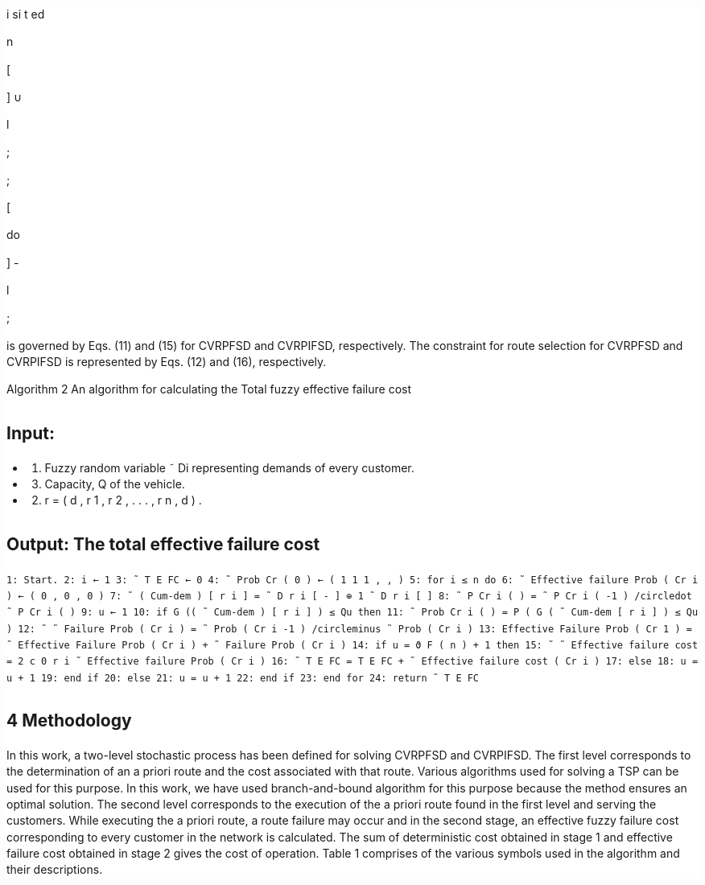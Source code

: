 i si t ed

n

[

] ∪

l

;

;

[

do

] -

l

;

is governed by Eqs. (11) and (15) for CVRPFSD and CVRPIFSD, respectively. The constraint for route selection for CVRPFSD and CVRPIFSD is represented by Eqs. (12) and (16), respectively.

Algorithm 2 An algorithm for calculating the Total fuzzy effective failure cost

## Input:

- 1. Fuzzy random variable ˜ Di representing demands of every customer.
- 3. Capacity, Q of the vehicle.
- 2. r = ( d , r 1 , r 2 , . . . , r n , d ) .

## Output: The total effective failure cost

```
1: Start. 2: i ← 1 3: ˜ T E FC ← 0 4: ˜ Prob Cr ( 0 ) ← ( 1 1 1 , , ) 5: for i ≤ n do 6: ˜ Effective failure Prob ( Cr i ) ← ( 0 , 0 , 0 ) 7: ˜ ( Cum-dem ) [ r i ] = ˜ D r i [ - ] ⊕ 1 ˜ D r i [ ] 8: ˜ P Cr i ( ) = ˜ P Cr i ( -1 ) /circledot ˜ P Cr i ( ) 9: u ← 1 10: if G (( ˜ Cum-dem ) [ r i ] ) ≤ Qu then 11: ˜ Prob Cr i ( ) = P ( G ( ˜ Cum-dem [ r i ] ) ≤ Qu ) 12: ˜ ˜ Failure Prob ( Cr i ) = ˜ Prob ( Cr i -1 ) /circleminus ˜ Prob ( Cr i ) 13: Effective Failure Prob ( Cr 1 ) = ˜ Effective Failure Prob ( Cr i ) + ˜ Failure Prob ( Cr i ) 14: if u = ϑ F ( n ) + 1 then 15: ˜ ˜ Effective failure cost = 2 c 0 r i ˜ Effective failure Prob ( Cr i ) 16: ˜ T E FC = T E FC + ˜ Effective failure cost ( Cr i ) 17: else 18: u = u + 1 19: end if 20: else 21: u = u + 1 22: end if 23: end for 24: return ˜ T E FC
```

## 4 Methodology

In this work, a two-level stochastic process has been defined for solving CVRPFSD and CVRPIFSD. The first level corresponds to the determination of an a priori route and the cost associated with that route. Various algorithms used for solving a TSP can be used for this purpose. In this work, we have used branch-and-bound algorithm for this purpose because the method ensures an optimal solution. The second level corresponds to the execution of the a priori route found in the first level and serving the customers. While executing the a priori route, a route failure may occur and in the second stage, an effective fuzzy failure cost corresponding to every customer in the network is calculated. The sum of deterministic cost obtained in stage 1 and effective failure cost obtained in stage 2 gives the cost of operation. Table 1 comprises of the various symbols used in the algorithm and their descriptions.
